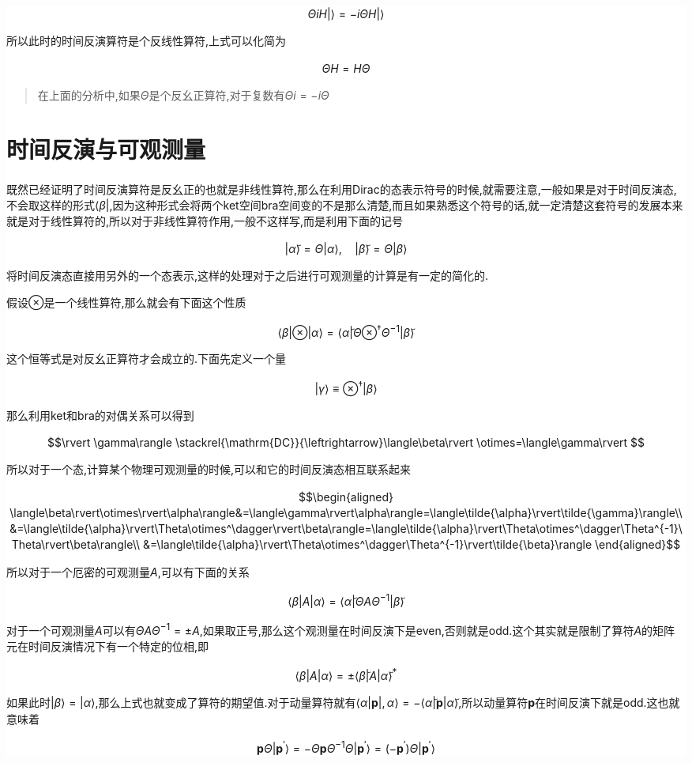 $$\Theta i H\rvert\rangle=-i \Theta H\rvert\rangle$$

所以此时的时间反演算符是个反线性算符,上式可以化简为

$$\Theta H=H\Theta$$

> 在上面的分析中,如果$\Theta$是个反幺正算符,对于复数有$\Theta i=-i\Theta$

# 时间反演与可观测量
既然已经证明了时间反演算符是反幺正的也就是非线性算符,那么在利用Dirac的态表示符号的时候,就需要注意,一般如果是对于时间反演态,不会取这样的形式$\langle \beta\rvert$,因为这种形式会将两个ket空间bra空间变的不是那么清楚,而且如果熟悉这个符号的话,就一定清楚这套符号的发展本来就是对于线性算符的,所以对于非线性算符作用,一般不这样写,而是利用下面的记号

$$\rvert \tilde{\alpha}\rangle=\Theta\rvert \alpha\rangle, \quad\rvert \tilde{\beta}\rangle=\Theta\rvert \beta\rangle$$

将时间反演态直接用另外的一个态表示,这样的处理对于之后进行可观测量的计算是有一定的简化的.

假设$\otimes$是一个线性算符,那么就会有下面这个性质

$$\langle\beta\rvert \otimes\rvert  \alpha\rangle=\left\langle\tilde{\alpha}\left\rvert \Theta \otimes^{\dagger} \Theta^{-1}\right\rvert  \tilde{\beta}\right\rangle$$

这个恒等式是对反幺正算符才会成立的.下面先定义一个量

$$\rvert \gamma\rangle \equiv \otimes^{\dagger}\rvert \beta\rangle$$

那么利用ket和bra的对偶关系可以得到

$$\rvert \gamma\rangle \stackrel{\mathrm{DC}}{\leftrightarrow}\langle\beta\rvert  \otimes=\langle\gamma\rvert $$

所以对于一个态,计算某个物理可观测量的时候,可以和它的时间反演态相互联系起来

$$\begin{aligned}
\langle\beta\rvert\otimes\rvert\alpha\rangle&=\langle\gamma\rvert\alpha\rangle=\langle\tilde{\alpha}\rvert\tilde{\gamma}\rangle\\
&=\langle\tilde{\alpha}\rvert\Theta\otimes^\dagger\rvert\beta\rangle=\langle\tilde{\alpha}\rvert\Theta\otimes^\dagger\Theta^{-1}\Theta\rvert\beta\rangle\\
&=\langle\tilde{\alpha}\rvert\Theta\otimes^\dagger\Theta^{-1}\rvert\tilde{\beta}\rangle
\end{aligned}$$

所以对于一个厄密的可观测量$A$,可以有下面的关系

$$\langle\beta\rvert A\rvert\alpha\rangle=\langle\tilde{\alpha}\rvert\Theta A\Theta^{-1}\rvert\tilde{\beta}\rangle$$

对于一个可观测量$A$可以有$\Theta A\Theta^{-1}=\pm A$,如果取正号,那么这个观测量在时间反演下是even,否则就是odd.这个其实就是限制了算符$A$的矩阵元在时间反演情况下有一个特定的位相,即

$$\langle\beta\rvert A\rvert  \alpha\rangle=\pm\langle\tilde{\beta}\rvert A\rvert  \tilde{\alpha}\rangle^{*}$$

如果此时$\rvert\beta\rangle=\rvert\alpha\rangle$,那么上式也就变成了算符的期望值.对于动量算符就有$\langle\alpha\rvert \mathbf{p}\rvert  ,\alpha\rangle=-\langle\tilde{\alpha}\rvert \mathbf{p}\rvert  \tilde{\alpha}\rangle$,所以动量算符$\mathbf{p}$在时间反演下就是odd.这也就意味着

$$\mathbf{p} \Theta\left|\mathbf{p}^{\prime}\right\rangle =-\Theta \mathbf{p} \Theta^{-1} \Theta\left|\mathbf{p}^{\prime}\right\rangle =\left(-\mathbf{p}^{\prime}\right) \Theta\left|\mathbf{p}^{\prime}\right\rangle$$
